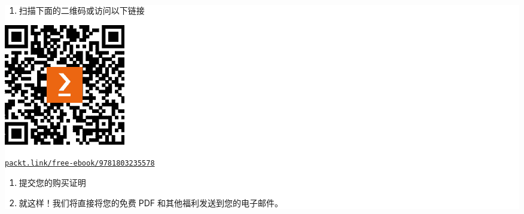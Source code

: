 1.  扫描下面的二维码或访问以下链接

![](img/B18827_QR_Free_PDF.jpg)

[`packt.link/free-ebook/9781803235578`](https://packt.link/free-ebook/9781803235578)

1.  提交您的购买证明

1.  就这样！我们将直接将您的免费 PDF 和其他福利发送到您的电子邮件。
